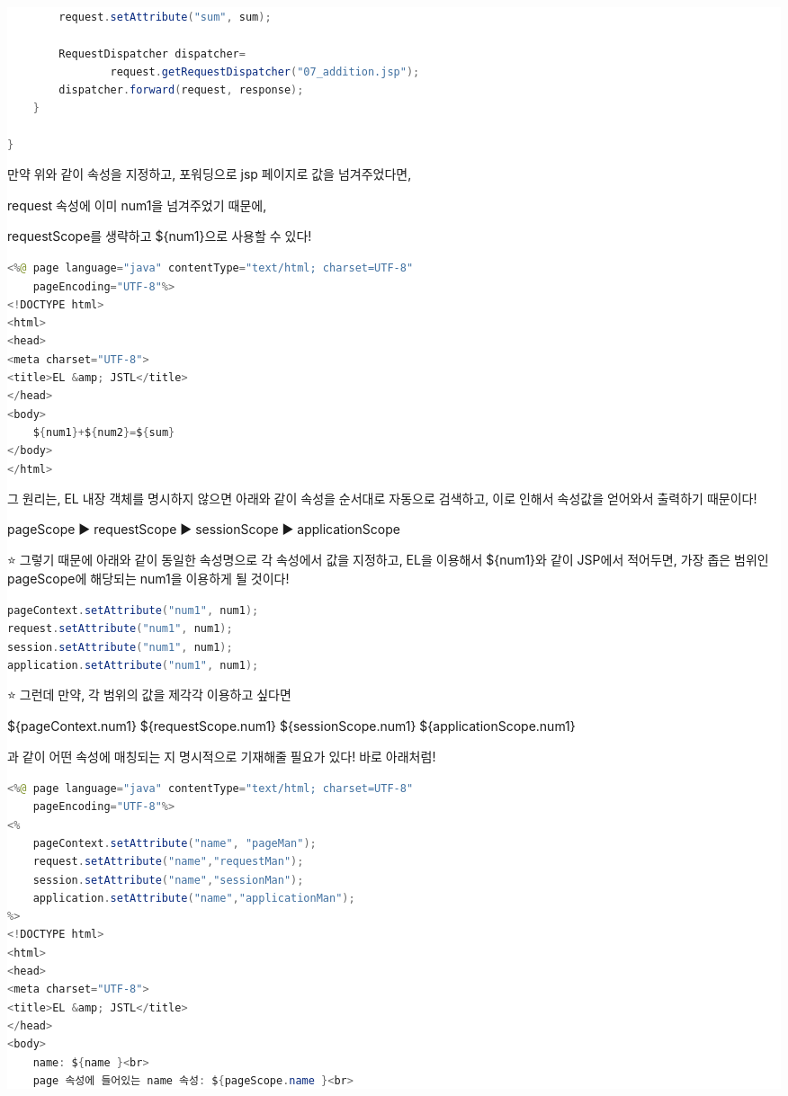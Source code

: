 ```java
		request.setAttribute("sum", sum);
		
		RequestDispatcher dispatcher=
				request.getRequestDispatcher("07_addition.jsp");
		dispatcher.forward(request, response);
	}

}
```

만약 위와 같이 속성을 지정하고, 포워딩으로 jsp 페이지로 값을 넘겨주었다면,

request 속성에 이미 num1을 넘겨주었기 때문에,

requestScope를 생략하고 ${num1}으로 사용할 수 있다!

```java
<%@ page language="java" contentType="text/html; charset=UTF-8"
    pageEncoding="UTF-8"%>
<!DOCTYPE html>
<html>
<head>
<meta charset="UTF-8">
<title>EL &amp; JSTL</title>
</head>
<body>
	${num1}+${num2}=${sum}
</body>
</html>
```

그 원리는, EL 내장 객체를 명시하지 않으면 아래와 같이 속성을 순서대로 자동으로 검색하고, 이로 인해서 속성값을 얻어와서 출력하기 때문이다!

pageScope ▶️ requestScope ▶️ sessionScope ▶️ applicationScope

⭐ 그렇기 때문에 아래와 같이 동일한 속성명으로 각 속성에서 값을 지정하고, EL을 이용해서 ${num1}와 같이 JSP에서 적어두면, 가장 좁은 범위인 pageScope에 해당되는 num1을 이용하게 될 것이다!

```java
pageContext.setAttribute("num1", num1);
request.setAttribute("num1", num1);
session.setAttribute("num1", num1);
application.setAttribute("num1", num1);
```

⭐ 그런데 만약, 각 범위의 값을 제각각 이용하고 싶다면

${pageContext.num1} ${requestScope.num1} ${sessionScope.num1} ${applicationScope.num1}

과 같이 어떤 속성에 매칭되는 지 명시적으로 기재해줄 필요가 있다! 바로 아래처럼!

```java
<%@ page language="java" contentType="text/html; charset=UTF-8"
    pageEncoding="UTF-8"%>
<%
	pageContext.setAttribute("name", "pageMan");
	request.setAttribute("name","requestMan");
	session.setAttribute("name","sessionMan");
	application.setAttribute("name","applicationMan");
%>
<!DOCTYPE html>
<html>
<head>
<meta charset="UTF-8">
<title>EL &amp; JSTL</title>
</head>
<body>
	name: ${name }<br>
	page 속성에 들어있는 name 속성: ${pageScope.name }<br>
```
